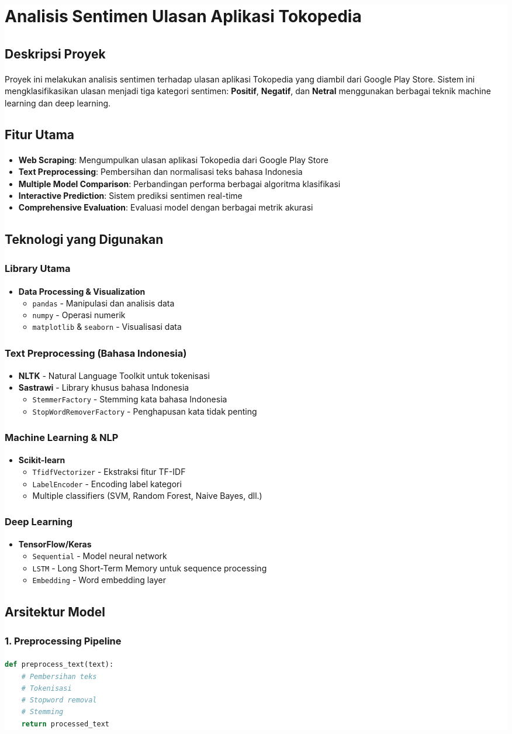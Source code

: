 # Analisis Sentimen Ulasan Aplikasi Tokopedia

## Deskripsi Proyek

Proyek ini melakukan analisis sentimen terhadap ulasan aplikasi Tokopedia yang diambil dari Google Play Store. Sistem ini mengklasifikasikan ulasan menjadi tiga kategori sentimen: **Positif**, **Negatif**, dan **Netral** menggunakan berbagai teknik machine learning dan deep learning.

## Fitur Utama

- **Web Scraping**: Mengumpulkan ulasan aplikasi Tokopedia dari Google Play Store
- **Text Preprocessing**: Pembersihan dan normalisasi teks bahasa Indonesia
- **Multiple Model Comparison**: Perbandingan performa berbagai algoritma klasifikasi
- **Interactive Prediction**: Sistem prediksi sentimen real-time
- **Comprehensive Evaluation**: Evaluasi model dengan berbagai metrik akurasi

## Teknologi yang Digunakan

### Library Utama
- **Data Processing & Visualization**
  - `pandas` - Manipulasi dan analisis data
  - `numpy` - Operasi numerik
  - `matplotlib` & `seaborn` - Visualisasi data

### Text Preprocessing (Bahasa Indonesia)
- **NLTK** - Natural Language Toolkit untuk tokenisasi
- **Sastrawi** - Library khusus bahasa Indonesia
  - `StemmerFactory` - Stemming kata bahasa Indonesia
  - `StopWordRemoverFactory` - Penghapusan kata tidak penting

### Machine Learning & NLP
- **Scikit-learn**
  - `TfidfVectorizer` - Ekstraksi fitur TF-IDF
  - `LabelEncoder` - Encoding label kategori
  - Multiple classifiers (SVM, Random Forest, Naive Bayes, dll.)

### Deep Learning
- **TensorFlow/Keras**
  - `Sequential` - Model neural network
  - `LSTM` - Long Short-Term Memory untuk sequence processing
  - `Embedding` - Word embedding layer

## Arsitektur Model

### 1. Preprocessing Pipeline
```python
def preprocess_text(text):
    # Pembersihan teks
    # Tokenisasi
    # Stopword removal
    # Stemming
    return processed_text
```
